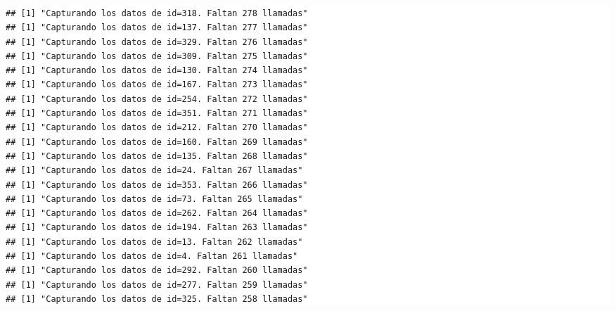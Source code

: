     ## [1] "Capturando los datos de id=318. Faltan 278 llamadas"
    ## [1] "Capturando los datos de id=137. Faltan 277 llamadas"
    ## [1] "Capturando los datos de id=329. Faltan 276 llamadas"
    ## [1] "Capturando los datos de id=309. Faltan 275 llamadas"
    ## [1] "Capturando los datos de id=130. Faltan 274 llamadas"
    ## [1] "Capturando los datos de id=167. Faltan 273 llamadas"
    ## [1] "Capturando los datos de id=254. Faltan 272 llamadas"
    ## [1] "Capturando los datos de id=351. Faltan 271 llamadas"
    ## [1] "Capturando los datos de id=212. Faltan 270 llamadas"
    ## [1] "Capturando los datos de id=160. Faltan 269 llamadas"
    ## [1] "Capturando los datos de id=135. Faltan 268 llamadas"
    ## [1] "Capturando los datos de id=24. Faltan 267 llamadas"
    ## [1] "Capturando los datos de id=353. Faltan 266 llamadas"
    ## [1] "Capturando los datos de id=73. Faltan 265 llamadas"
    ## [1] "Capturando los datos de id=262. Faltan 264 llamadas"
    ## [1] "Capturando los datos de id=194. Faltan 263 llamadas"
    ## [1] "Capturando los datos de id=13. Faltan 262 llamadas"
    ## [1] "Capturando los datos de id=4. Faltan 261 llamadas"
    ## [1] "Capturando los datos de id=292. Faltan 260 llamadas"
    ## [1] "Capturando los datos de id=277. Faltan 259 llamadas"
    ## [1] "Capturando los datos de id=325. Faltan 258 llamadas"